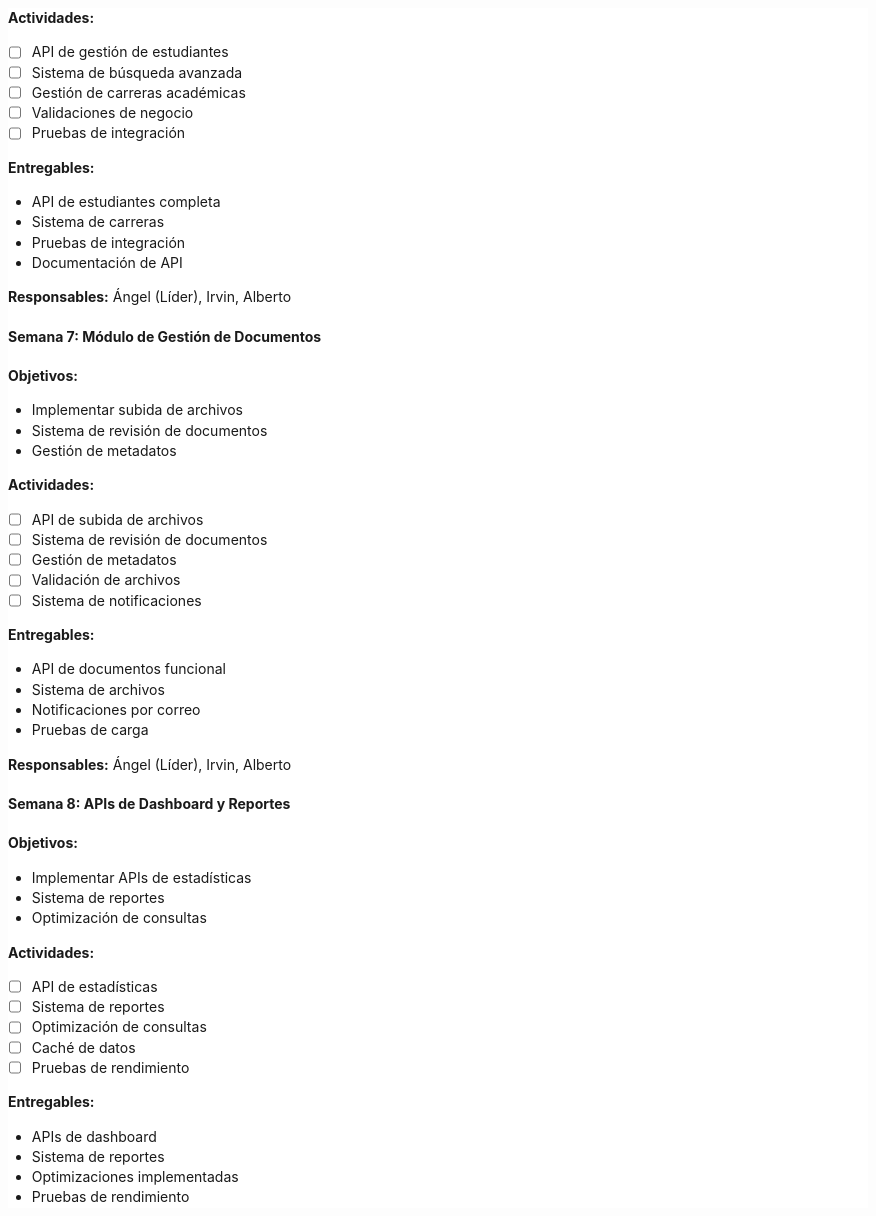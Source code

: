 **Actividades:**
- [ ] API de gestión de estudiantes
- [ ] Sistema de búsqueda avanzada
- [ ] Gestión de carreras académicas
- [ ] Validaciones de negocio
- [ ] Pruebas de integración

**Entregables:**
- API de estudiantes completa
- Sistema de carreras
- Pruebas de integración
- Documentación de API

**Responsables:** Ángel (Líder), Irvin, Alberto

#### Semana 7: Módulo de Gestión de Documentos
**Objetivos:**
- Implementar subida de archivos
- Sistema de revisión de documentos
- Gestión de metadatos

**Actividades:**
- [ ] API de subida de archivos
- [ ] Sistema de revisión de documentos
- [ ] Gestión de metadatos
- [ ] Validación de archivos
- [ ] Sistema de notificaciones

**Entregables:**
- API de documentos funcional
- Sistema de archivos
- Notificaciones por correo
- Pruebas de carga

**Responsables:** Ángel (Líder), Irvin, Alberto

#### Semana 8: APIs de Dashboard y Reportes
**Objetivos:**
- Implementar APIs de estadísticas
- Sistema de reportes
- Optimización de consultas

**Actividades:**
- [ ] API de estadísticas
- [ ] Sistema de reportes
- [ ] Optimización de consultas
- [ ] Caché de datos
- [ ] Pruebas de rendimiento

**Entregables:**
- APIs de dashboard
- Sistema de reportes
- Optimizaciones implementadas
- Pruebas de rendimiento
